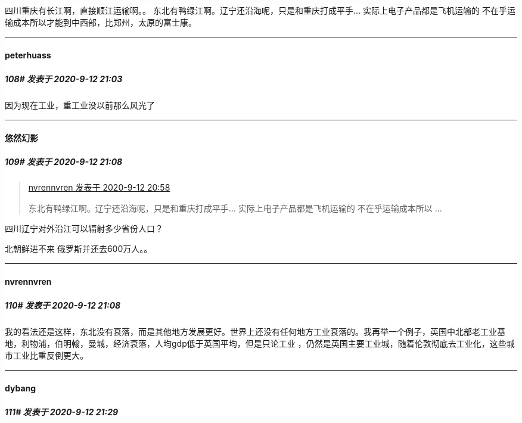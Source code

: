 四川重庆有长江啊，直接顺江运输啊。。</blockquote>
东北有鸭绿江啊。辽宁还沿海呢，只是和重庆打成平手… 实际上电子产品都是飞机运输的 不在乎运输成本所以才能到中西部，比郑州，太原的富士康。







-----

####  peterhuass  
##### 108#       发表于 2020-9-12 21:03




因为现在工业，重工业没以前那么风光了







-----

####  悠然幻影  
##### 109#       发表于 2020-9-12 21:08



<blockquote><a href="httphttps://bbs.saraba1st.com/2b/forum.php?mod=redirect&amp;goto=findpost&amp;pid=48716791&amp;ptid=1959443" target="_blank">nvrennvren 发表于 2020-9-12 20:58</a>

东北有鸭绿江啊。辽宁还沿海呢，只是和重庆打成平手… 实际上电子产品都是飞机运输的 不在乎运输成本所以 ...</blockquote>
四川辽宁对外沿江可以辐射多少省份人口？


北朝鲜进不来 俄罗斯并还去600万人。。







-----

####  nvrennvren  
##### 110#       发表于 2020-9-12 21:08




我的看法还是这样，东北没有衰落，而是其他地方发展更好。世界上还没有任何地方工业衰落的。我再举一个例子，英国中北部老工业基地，利物浦，伯明翰，曼城，经济衰落，人均gdp低于英国平均，但是只论工业 ，仍然是英国主要工业城，随着伦敦彻底去工业化，这些城市工业比重反倒更大。







-----

####  dybang  
##### 111#       发表于 2020-9-12 21:29
